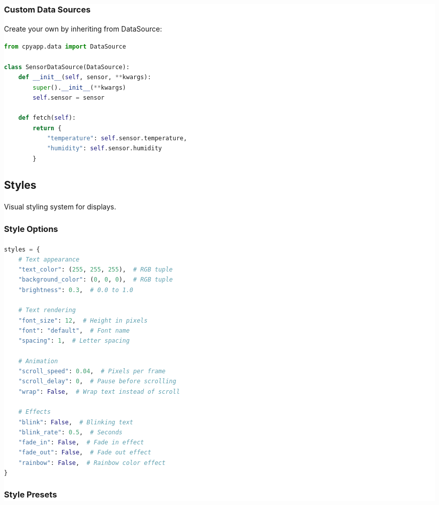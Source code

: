 ### Custom Data Sources

Create your own by inheriting from DataSource:

```python
from cpyapp.data import DataSource

class SensorDataSource(DataSource):
    def __init__(self, sensor, **kwargs):
        super().__init__(**kwargs)
        self.sensor = sensor
    
    def fetch(self):
        return {
            "temperature": self.sensor.temperature,
            "humidity": self.sensor.humidity
        }
```

## Styles

Visual styling system for displays.

### Style Options

```python
styles = {
    # Text appearance
    "text_color": (255, 255, 255),  # RGB tuple
    "background_color": (0, 0, 0),  # RGB tuple
    "brightness": 0.3,  # 0.0 to 1.0
    
    # Text rendering
    "font_size": 12,  # Height in pixels
    "font": "default",  # Font name
    "spacing": 1,  # Letter spacing
    
    # Animation
    "scroll_speed": 0.04,  # Pixels per frame
    "scroll_delay": 0,  # Pause before scrolling
    "wrap": False,  # Wrap text instead of scroll
    
    # Effects
    "blink": False,  # Blinking text
    "blink_rate": 0.5,  # Seconds
    "fade_in": False,  # Fade in effect
    "fade_out": False,  # Fade out effect
    "rainbow": False,  # Rainbow color effect
}
```

### Style Presets
